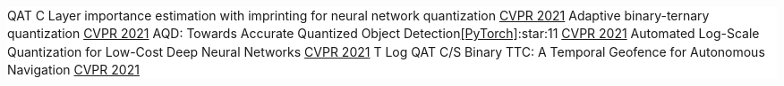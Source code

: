 <th>QAT</th>
<th>C</th>
<th>
</th>
</tr>
</tbody>
<tbody>
<tr>
<th>Layer importance estimation with imprinting for neural network quantization</th>
<th><a href="https://openaccess.thecvf.com/content/CVPR2021W/MAI/papers/Liu_Layer_Importance_Estimation_With_Imprinting_for_Neural_Network_Quantization_CVPRW_2021_paper.pdf">CVPR 2021</a></th>
<th></th>
<th></th>
<th></th>
<th></th>
<th>
</th>
</tr>
</tbody>
<tbody>
<tr>
<th>Adaptive binary-ternary quantization</th>
<th><a href="https://openaccess.thecvf.com/content/CVPR2021W/BiVision/papers/Razani_Adaptive_Binary-Ternary_Quantization_CVPRW_2021_paper.pdf">CVPR 2021</a></th>
<th></th>
<th></th>
<th></th>
<th></th>
<th>
</th>
</tr>
</tbody>
<tbody>
<tr>
<th>AQD: Towards Accurate Quantized Object Detection<a href="https://github.com/aim-uofa/model-quantization">[PyTorch]</a>:star:11</th>
<th><a href="https://openaccess.thecvf.com/content/CVPR2021/papers/Chen_AQD_Towards_Accurate_Quantized_Object_Detection_CVPR_2021_paper.pdf">CVPR 2021</a></th>
<th></th>
<th></th>
<th></th>
<th></th>
<th>
</th>
</tr>
</tbody>
<tbody>
<tr>
<th>Automated Log-Scale Quantization for Low-Cost Deep Neural Networks</th>
<th><a href="https://openaccess.thecvf.com/content/CVPR2021/html/Oh_Automated_Log-Scale_Quantization_for_Low-Cost_Deep_Neural_Networks_CVPR_2021_paper.html">CVPR 2021</a></th>
<th>T</th>
<th>Log</th>
<th>QAT</th>
<th>C/S</th>
<th>
</th>
</tr>
</tbody>
<tbody>
<tr>
<th>Binary TTC: A Temporal Geofence for Autonomous Navigation</th>
<th><a href="https://openaccess.thecvf.com/content/CVPR2021/papers/Badki_Binary_TTC_A_Temporal_Geofence_for_Autonomous_Navigation_CVPR_2021_paper.pdf">CVPR 2021</a></th>